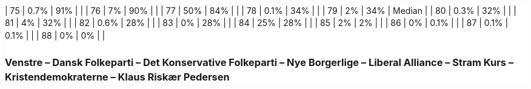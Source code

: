 | 75 | 0.7% | 91% |  |
| 76 | 7% | 90% |  |
| 77 | 50% | 84% |  |
| 78 | 0.1% | 34% |  |
| 79 | 2% | 34% | Median |
| 80 | 0.3% | 32% |  |
| 81 | 4% | 32% |  |
| 82 | 0.6% | 28% |  |
| 83 | 0% | 28% |  |
| 84 | 25% | 28% |  |
| 85 | 2% | 2% |  |
| 86 | 0% | 0.1% |  |
| 87 | 0.1% | 0.1% |  |
| 88 | 0% | 0% |  |

### Venstre – Dansk Folkeparti – Det Konservative Folkeparti – Nye Borgerlige – Liberal Alliance – Stram Kurs – Kristendemokraterne – Klaus Riskær Pedersen
